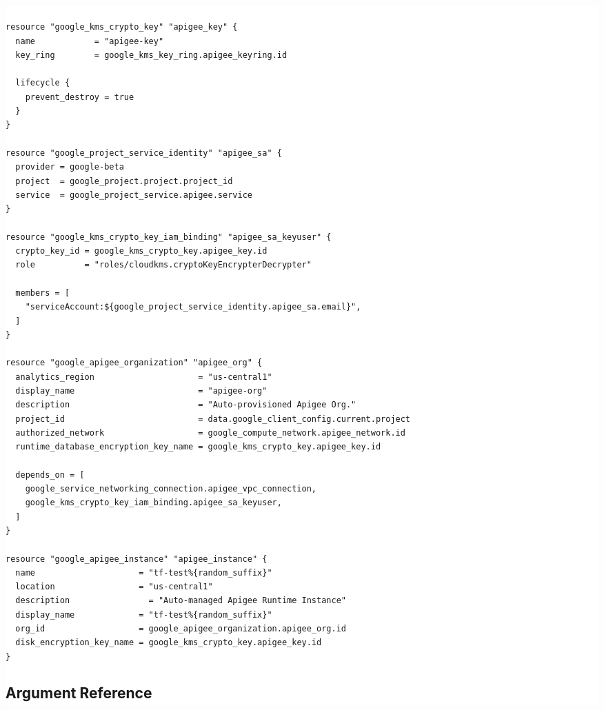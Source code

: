 ```hcl

resource "google_kms_crypto_key" "apigee_key" {
  name            = "apigee-key"
  key_ring        = google_kms_key_ring.apigee_keyring.id

  lifecycle {
    prevent_destroy = true
  }
}

resource "google_project_service_identity" "apigee_sa" {
  provider = google-beta
  project  = google_project.project.project_id
  service  = google_project_service.apigee.service
}

resource "google_kms_crypto_key_iam_binding" "apigee_sa_keyuser" {
  crypto_key_id = google_kms_crypto_key.apigee_key.id
  role          = "roles/cloudkms.cryptoKeyEncrypterDecrypter"

  members = [
    "serviceAccount:${google_project_service_identity.apigee_sa.email}",
  ]
}

resource "google_apigee_organization" "apigee_org" {
  analytics_region                     = "us-central1"
  display_name                         = "apigee-org"
  description                          = "Auto-provisioned Apigee Org."
  project_id                           = data.google_client_config.current.project
  authorized_network                   = google_compute_network.apigee_network.id
  runtime_database_encryption_key_name = google_kms_crypto_key.apigee_key.id

  depends_on = [
    google_service_networking_connection.apigee_vpc_connection,
    google_kms_crypto_key_iam_binding.apigee_sa_keyuser,
  ]
}

resource "google_apigee_instance" "apigee_instance" {
  name                     = "tf-test%{random_suffix}"
  location                 = "us-central1"
  description	             = "Auto-managed Apigee Runtime Instance"
  display_name             = "tf-test%{random_suffix}"
  org_id                   = google_apigee_organization.apigee_org.id
  disk_encryption_key_name = google_kms_crypto_key.apigee_key.id
}
```

## Argument Reference
